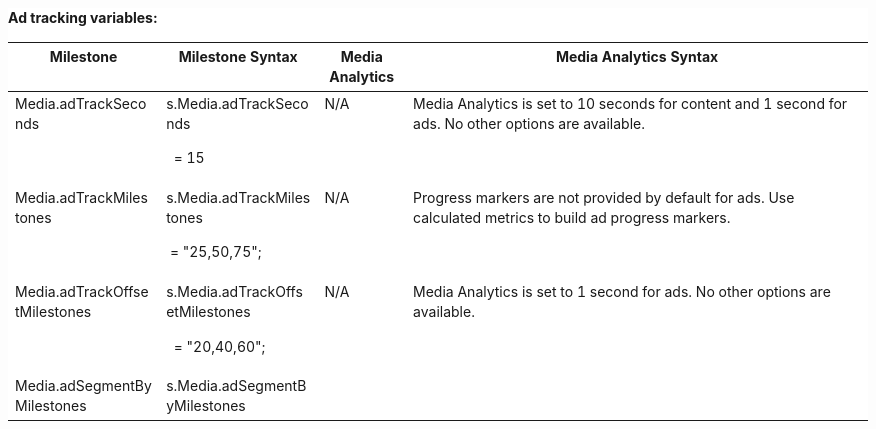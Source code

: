 **Ad tracking variables:**

<table id="table_r5m_vwq_cfb"> 
 <thead> 
  <tr> 
   <th class="entry"> Milestone </th> 
   <th class="entry"> Milestone Syntax </th> 
   <th class="entry"> Media Analytics </th> 
   <th class="entry"> Media Analytics Syntax </th> 
  </tr> 
 </thead>
 <tbody> 
  <tr> 
   <td> <span class="codeph"> Media.adTrackSeconds </span> </td> 
   <td> 
    <codeblock class="javascript">
      s.Media.adTrackSeconds 
     
&nbsp;&nbsp;=&nbsp;15 
    </codeblock> </td> 
   <td> N/A </td> 
   <td> Media Analytics is set to 10 seconds for content and 1 second for ads. No other options are available. </td> 
  </tr> 
  <tr> 
   <td> <span class="codeph"> Media.adTrackMilestones </span> </td> 
   <td> 
    <codeblock class="javascript">
      s.Media.adTrackMilestones 
     
&nbsp;=&nbsp;"25,50,75"; 
    </codeblock> </td> 
   <td> N/A </td> 
   <td> Progress markers are not provided by default for ads. Use calculated metrics to build ad progress markers. </td> 
  </tr> 
  <tr> 
   <td> <span class="codeph"> Media.adTrackOffsetMilestones </span> </td> 
   <td> 
    <codeblock class="javascript">
      s.Media.adTrackOffsetMilestones 
     
&nbsp;&nbsp;=&nbsp;"20,40,60"; 
    </codeblock> </td> 
   <td> N/A </td> 
   <td> Media Analytics is set to 1 second for ads. No other options are available. </td> 
  </tr> 
  <tr> 
   <td> <span class="codeph"> Media.adSegmentByMilestones </span> </td> 
   <td> 
    <codeblock class="javascript">
      s.Media.adSegmentByMilestones 
     